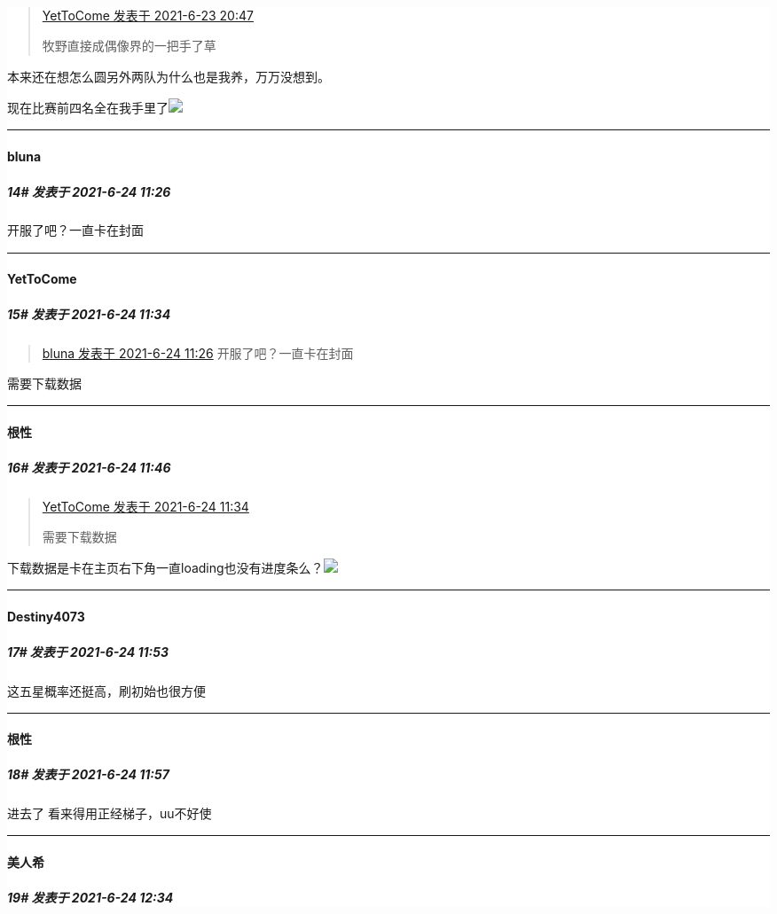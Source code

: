 <blockquote><a href="httphttps://bbs.saraba1st.com/2b/forum.php?mod=redirect&amp;goto=findpost&amp;pid=51714429&amp;ptid=2009419" target="_blank">YetToCome 发表于 2021-6-23 20:47</a>

牧野直接成偶像界的一把手了草</blockquote>
本来还在想怎么圆另外两队为什么也是我养，万万没想到。

现在比赛前四名全在我手里了<img src="https://static.saraba1st.com/image/smiley/face2017/068.png" referrerpolicy="no-referrer">

*****

####  bluna  
##### 14#       发表于 2021-6-24 11:26

开服了吧？一直卡在封面

*****

####  YetToCome  
##### 15#       发表于 2021-6-24 11:34

<blockquote><a href="httphttps://bbs.saraba1st.com/2b/forum.php?mod=redirect&amp;goto=findpost&amp;pid=51719703&amp;ptid=2009419" target="_blank">bluna 发表于 2021-6-24 11:26</a>
开服了吧？一直卡在封面</blockquote>
需要下载数据

*****

####  根性  
##### 16#       发表于 2021-6-24 11:46

<blockquote><a href="httphttps://bbs.saraba1st.com/2b/forum.php?mod=redirect&amp;goto=findpost&amp;pid=51719802&amp;ptid=2009419" target="_blank">YetToCome 发表于 2021-6-24 11:34</a>

需要下载数据</blockquote>
下载数据是卡在主页右下角一直loading也没有进度条么？<img src="https://static.saraba1st.com/image/smiley/face2017/125.png" referrerpolicy="no-referrer">

*****

####  Destiny4073  
##### 17#       发表于 2021-6-24 11:53

这五星概率还挺高，刷初始也很方便

*****

####  根性  
##### 18#       发表于 2021-6-24 11:57

进去了 看来得用正经梯子，uu不好使

*****

####  美人希  
##### 19#       发表于 2021-6-24 12:34
